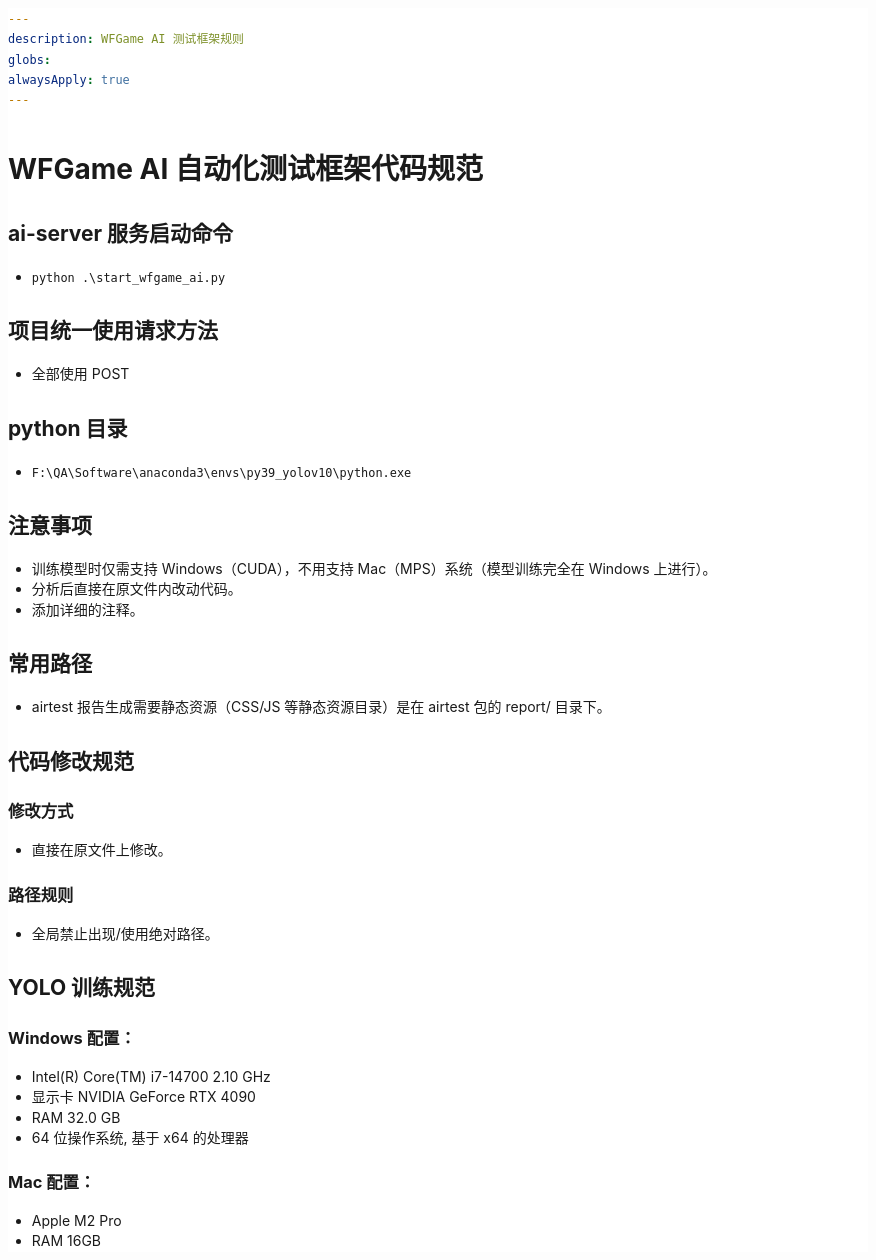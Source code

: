 ```yaml
---
description: WFGame AI 测试框架规则
globs: 
alwaysApply: true
---
```

# WFGame AI 自动化测试框架代码规范

## ai-server 服务启动命令
- `python .\start_wfgame_ai.py`

## 项目统一使用请求方法
- 全部使用 POST

## python 目录
- `F:\QA\Software\anaconda3\envs\py39_yolov10\python.exe`

## 注意事项
- 训练模型时仅需支持 Windows（CUDA），不用支持 Mac（MPS）系统（模型训练完全在 Windows 上进行）。
- 分析后直接在原文件内改动代码。
- 添加详细的注释。

## 常用路径
- airtest 报告生成需要静态资源（CSS/JS 等静态资源目录）是在 airtest 包的 report/ 目录下。

## 代码修改规范

### 修改方式
- 直接在原文件上修改。

### 路径规则
- 全局禁止出现/使用绝对路径。

## YOLO 训练规范

### Windows 配置：
- Intel(R) Core(TM) i7-14700   2.10 GHz
- 显示卡 NVIDIA GeForce RTX 4090
- RAM 32.0 GB
- 64 位操作系统, 基于 x64 的处理器

### Mac 配置：
- Apple M2 Pro
- RAM 16GB
